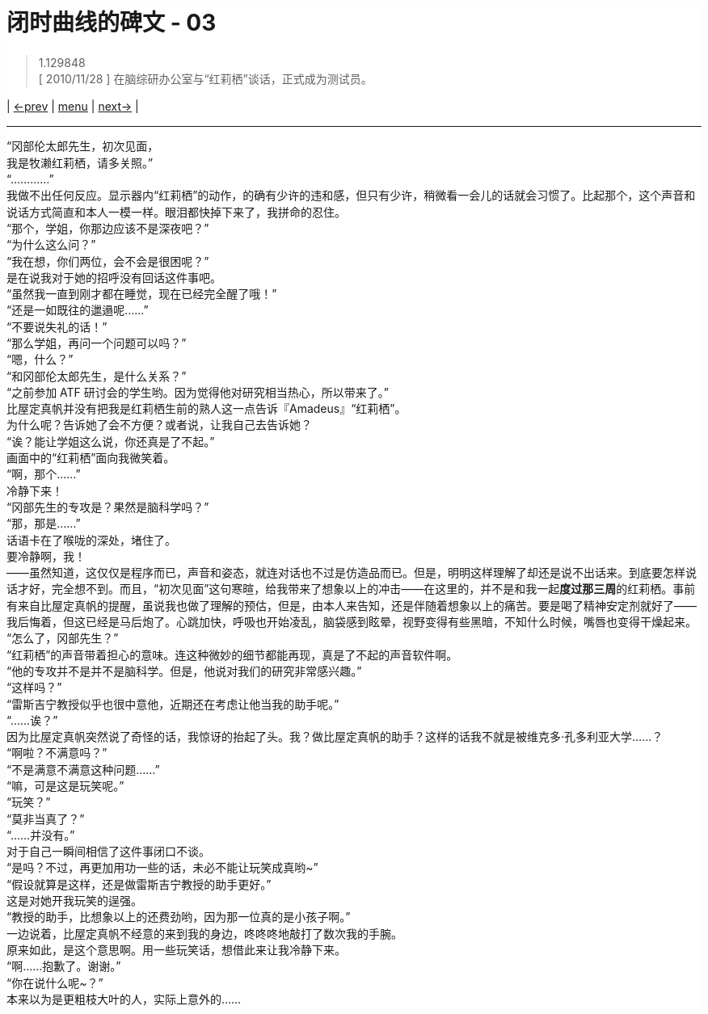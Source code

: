 # 闭时曲线的碑文 - 03
> 1.129848  
> [ 2010/11/28 ] 在脑综研办公室与“红莉栖”谈话，正式成为测试员。  

| [←prev](./0007) | [menu](../) | [next→](./0009) |

---

“冈部伦太郎先生，初次见面，  
 我是牧濑红莉栖，请多关照。”  
“…………”  
我做不出任何反应。显示器内“红莉栖”的动作，的确有少许的违和感，但只有少许，稍微看一会儿的话就会习惯了。比起那个，这个声音和说话方式简直和本人一模一样。眼泪都快掉下来了，我拼命的忍住。  
“那个，学姐，你那边应该不是深夜吧？”  
“为什么这么问？”  
“我在想，你们两位，会不会是很困呢？”  
是在说我对于她的招呼没有回话这件事吧。  
“虽然我一直到刚才都在睡觉，现在已经完全醒了哦！”  
“还是一如既往的邋遢呢……”  
“不要说失礼的话！”  
“那么学姐，再问一个问题可以吗？”  
“嗯，什么？”  
“和冈部伦太郎先生，是什么关系？”  
“之前参加 ATF 研讨会的学生哟。因为觉得他对研究相当热心，所以带来了。”  
比屋定真帆并没有把我是红莉栖生前的熟人这一点告诉『Amadeus』“红莉栖”。  
为什么呢？告诉她了会不方便？或者说，让我自己去告诉她？  
“诶？能让学姐这么说，你还真是了不起。”  
画面中的“红莉栖”面向我微笑着。  
“啊，那个……”  
冷静下来！  
“冈部先生的专攻是？果然是脑科学吗？”  
“那，那是……”  
话语卡在了喉咙的深处，堵住了。  
要冷静啊，我！  
——虽然知道，这仅仅是程序而已，声音和姿态，就连对话也不过是仿造品而已。但是，明明这样理解了却还是说不出话来。到底要怎样说话才好，完全想不到。而且，“初次见面”这句寒暄，给我带来了想象以上的冲击——在这里的，并不是和我一起**度过那三周**的红莉栖。事前有来自比屋定真帆的提醒，虽说我也做了理解的预估，但是，由本人来告知，还是伴随着想象以上的痛苦。要是喝了精神安定剂就好了——我后悔着，但这已经是马后炮了。心跳加快，呼吸也开始凌乱，脑袋感到眩晕，视野变得有些黑暗，不知什么时候，嘴唇也变得干燥起来。  
“怎么了，冈部先生？”  
“红莉栖”的声音带着担心的意味。连这种微妙的细节都能再现，真是了不起的声音软件啊。  
“他的专攻并不是并不是脑科学。但是，他说对我们的研究非常感兴趣。”  
“这样吗？”  
“雷斯吉宁教授似乎也很中意他，近期还在考虑让他当我的助手呢。”  
“……诶？”  
因为比屋定真帆突然说了奇怪的话，我惊讶的抬起了头。我？做比屋定真帆的助手？这样的话我不就是被维克多·孔多利亚大学……？  
“啊啦？不满意吗？”  
“不是满意不满意这种问题……”  
“嘛，可是这是玩笑呢。”  
“玩笑？”  
“莫非当真了？”  
“……并没有。”  
对于自己一瞬间相信了这件事闭口不谈。  
“是吗？不过，再更加用功一些的话，未必不能让玩笑成真哟\~”  
“假设就算是这样，还是做雷斯吉宁教授的助手更好。”  
这是对她开我玩笑的逞强。  
“教授的助手，比想象以上的还费劲哟，因为那一位真的是小孩子啊。”  
一边说着，比屋定真帆不经意的来到我的身边，咚咚咚地敲打了数次我的手腕。  
原来如此，是这个意思啊。用一些玩笑话，想借此来让我冷静下来。  
“啊……抱歉了。谢谢。”  
“你在说什么呢\~？”  
本来以为是更粗枝大叶的人，实际上意外的……
